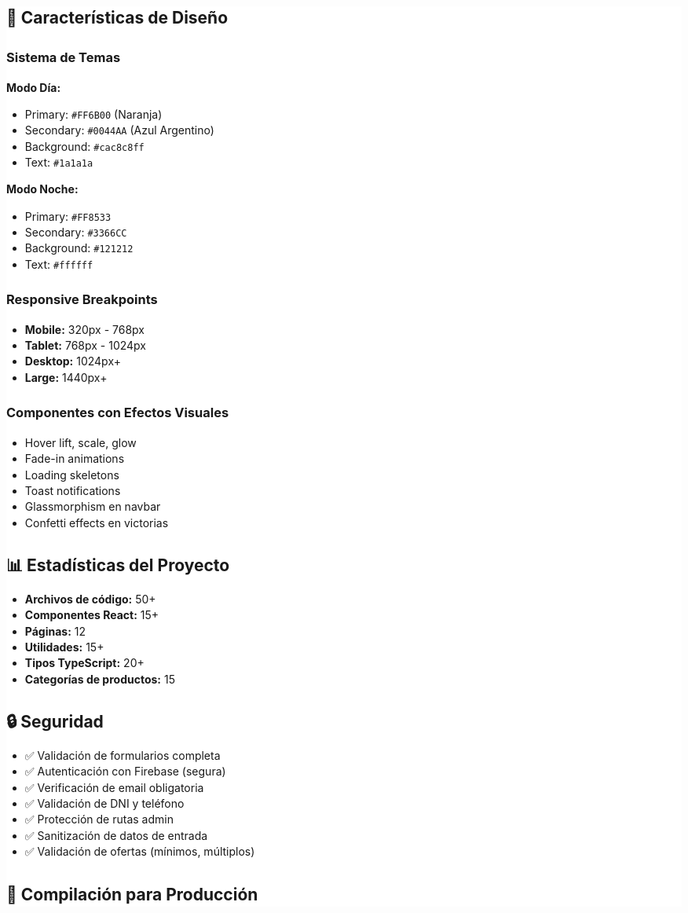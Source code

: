 ## 🎨 Características de Diseño

### Sistema de Temas

**Modo Día:**
- Primary: `#FF6B00` (Naranja)
- Secondary: `#0044AA` (Azul Argentino)
- Background: `#cac8c8ff`
- Text: `#1a1a1a`

**Modo Noche:**
- Primary: `#FF8533`
- Secondary: `#3366CC`
- Background: `#121212`
- Text: `#ffffff`

### Responsive Breakpoints
- **Mobile:** 320px - 768px
- **Tablet:** 768px - 1024px
- **Desktop:** 1024px+
- **Large:** 1440px+

### Componentes con Efectos Visuales
- Hover lift, scale, glow
- Fade-in animations
- Loading skeletons
- Toast notifications
- Glassmorphism en navbar
- Confetti effects en victorias

## 📊 Estadísticas del Proyecto

- **Archivos de código:** 50+
- **Componentes React:** 15+
- **Páginas:** 12
- **Utilidades:** 15+
- **Tipos TypeScript:** 20+
- **Categorías de productos:** 15

## 🔒 Seguridad

- ✅ Validación de formularios completa
- ✅ Autenticación con Firebase (segura)
- ✅ Verificación de email obligatoria
- ✅ Validación de DNI y teléfono
- ✅ Protección de rutas admin
- ✅ Sanitización de datos de entrada
- ✅ Validación de ofertas (mínimos, múltiplos)

## 🚀 Compilación para Producción
